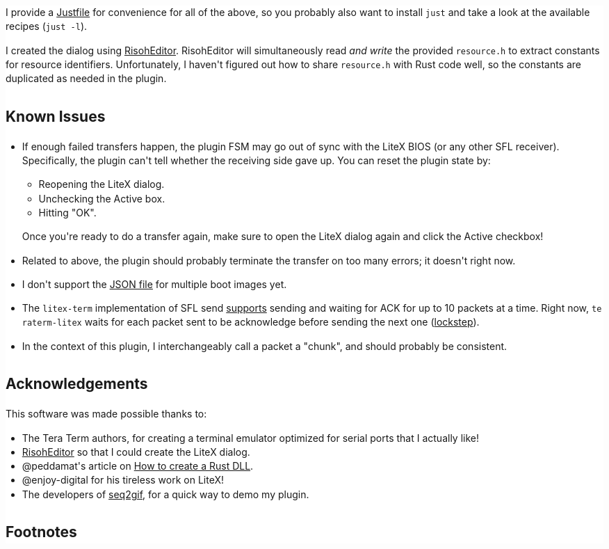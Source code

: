 I provide a [Justfile](https://github.com/casey/just) for convenience for all
of the above, so you probably also want to install `just` and take a look at
the available recipes (`just -l`).

I created the dialog using [RisohEditor](https://github.com/katahiromz/RisohEditor).
RisohEditor will simultaneously read _and write_ the provided `resource.h` to
extract constants for resource identifiers. Unfortunately, I haven't figured
out how to share `resource.h` with Rust code well, so the constants are
duplicated as needed in the plugin.

## Known Issues
* If enough failed transfers happen, the plugin FSM may go out of sync with the
  LiteX BIOS (or any other SFL receiver). Specifically, the plugin can't tell
  whether the receiving side gave up. You can reset the plugin state by:

  * Reopening the LiteX dialog.
  * Unchecking the Active box.
  * Hitting "OK".

  Once you're ready to do a transfer again, make sure to open the LiteX dialog
  again and click the Active checkbox!
* Related to above, the plugin should probably terminate the transfer on too
  many errors; it doesn't right now.
* I don't support the [JSON file](https://github.com/enjoy-digital/litex/wiki/Load-Application-Code-To-CPU#serial-boot)
  for multiple boot images yet.
* The `litex-term` implementation of SFL send [supports](https://github.com/enjoy-digital/litex/blob/994e422d1bf3cff985490341a86c16ad90750456/litex/tools/litex_term.py#L465)
  sending and waiting for ACK for up to 10 packets at a time. Right now,
  `teraterm-litex` waits for each packet sent to be acknowledge before sending
  the next one ([lockstep](https://datatracker.ietf.org/doc/html/rfc7440)).
* In the context of this plugin, I interchangeably call a packet a "chunk",
  and should probably be consistent.

## Acknowledgements
This software was made possible thanks to:

* The Tera Term authors, for creating a terminal emulator optimized for
  serial ports that I actually like!
* [RisohEditor](https://github.com/katahiromz/RisohEditor) so that I could
  create the LiteX dialog.
* @peddamat's article on [How to create a Rust DLL](https://samrambles.com/guides/window-hacking-with-rust/creating-a-dll-with-rust/index.html).
* @enjoy-digital for his tireless work on LiteX!
* The developers of [seq2gif](https://github.com/saitoha/seq2gif), for a quick
  way to demo my plugin.

## Footnotes
[^1]: Such scenarios include:
      * Creating a hand-tailored LiteX SoC
      * Running [Linux-on-LiteX](https://github.com/litex-hub/linux-on-litex-vexriscv),
      * Using a SFL protocol implementation besides the LiteX BIOS.


[^2]: As long as you're not compiling your firmware while the transfer is taking
[^3]: I don't know where these strings came from; they seem to be handpicked
[^4]: `--target` alone passed to `cargo` is _not_ sufficient. You must invoke
